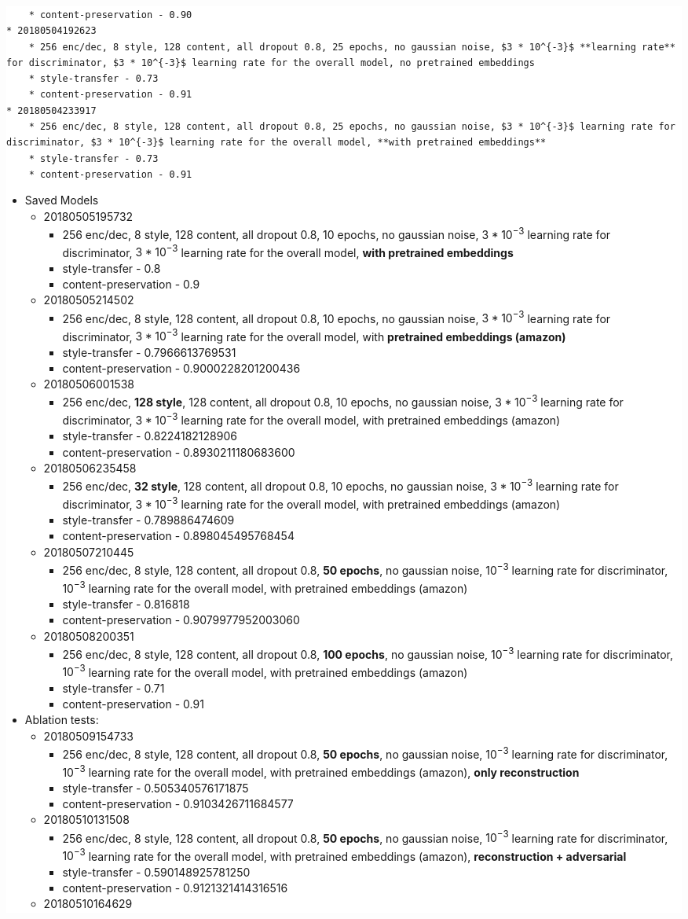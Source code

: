         * content-preservation - 0.90
    * 20180504192623
        * 256 enc/dec, 8 style, 128 content, all dropout 0.8, 25 epochs, no gaussian noise, $3 * 10^{-3}$ **learning rate** for discriminator, $3 * 10^{-3}$ learning rate for the overall model, no pretrained embeddings
        * style-transfer - 0.73
        * content-preservation - 0.91
    * 20180504233917
        * 256 enc/dec, 8 style, 128 content, all dropout 0.8, 25 epochs, no gaussian noise, $3 * 10^{-3}$ learning rate for discriminator, $3 * 10^{-3}$ learning rate for the overall model, **with pretrained embeddings**
        * style-transfer - 0.73
        * content-preservation - 0.91
* Saved Models
    * 20180505195732
        * 256 enc/dec, 8 style, 128 content, all dropout 0.8, 10 epochs, no gaussian noise, $3 * 10^{-3}$ learning rate for discriminator, $3 * 10^{-3}$ learning rate for the overall model, **with pretrained embeddings**
        * style-transfer - 0.8
        * content-preservation - 0.9
    * 20180505214502
        * 256 enc/dec, 8 style, 128 content, all dropout 0.8, 10 epochs, no gaussian noise, $3 * 10^{-3}$ learning rate for discriminator, $3 * 10^{-3}$ learning rate for the overall model, with **pretrained embeddings (amazon)**
        * style-transfer - 0.7966613769531
        * content-preservation - 0.9000228201200436
    * 20180506001538
        * 256 enc/dec, **128 style**, 128 content, all dropout 0.8, 10 epochs, no gaussian noise, $3 * 10^{-3}$ learning rate for discriminator, $3 * 10^{-3}$ learning rate for the overall model, with pretrained embeddings (amazon)
        * style-transfer - 0.8224182128906
        * content-preservation - 0.8930211180683600
    * 20180506235458
        * 256 enc/dec, **32 style**, 128 content, all dropout 0.8, 10 epochs, no gaussian noise, $3 * 10^{-3}$ learning rate for discriminator, $3 * 10^{-3}$ learning rate for the overall model, with pretrained embeddings (amazon)
        * style-transfer - 0.789886474609
        * content-preservation - 0.898045495768454
    * 20180507210445 
        * 256 enc/dec, 8 style, 128 content, all dropout 0.8, **50 epochs**, no gaussian noise, $10^{-3}$ learning rate for discriminator, $10^{-3}$ learning rate for the overall model, with pretrained embeddings (amazon)
        * style-transfer - 0.816818
        * content-preservation - 0.9079977952003060
    * 20180508200351
        * 256 enc/dec, 8 style, 128 content, all dropout 0.8, **100 epochs**, no gaussian noise, $10^{-3}$ learning rate for discriminator, $10^{-3}$ learning rate for the overall model, with pretrained embeddings (amazon)
        * style-transfer - 0.71
        * content-preservation - 0.91
* Ablation tests:
    * 20180509154733
        * 256 enc/dec, 8 style, 128 content, all dropout 0.8, **50 epochs**, no gaussian noise, $10^{-3}$ learning rate for discriminator, $10^{-3}$ learning rate for the overall model, with pretrained embeddings (amazon), **only reconstruction**
        * style-transfer - 0.505340576171875
        * content-preservation - 0.9103426711684577
    * 20180510131508
        * 256 enc/dec, 8 style, 128 content, all dropout 0.8, **50 epochs**, no gaussian noise, $10^{-3}$ learning rate for discriminator, $10^{-3}$ learning rate for the overall model, with pretrained embeddings (amazon), **reconstruction + adversarial**
        * style-transfer - 0.590148925781250
        * content-preservation - 0.9121321414316516
    * 20180510164629